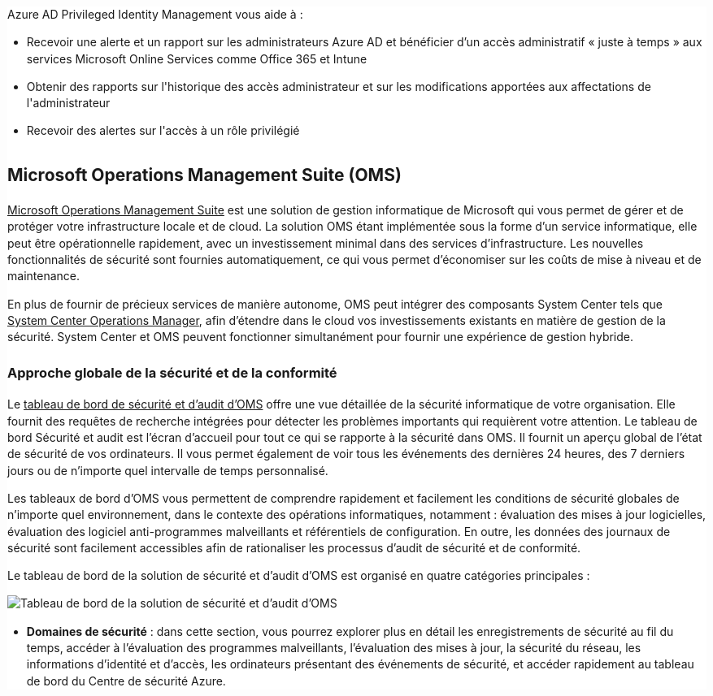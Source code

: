 Azure AD Privileged Identity Management vous aide à :

-   Recevoir une alerte et un rapport sur les administrateurs Azure AD et bénéficier d’un accès administratif « juste à temps » aux services Microsoft Online Services comme Office 365 et Intune

-   Obtenir des rapports sur l'historique des accès administrateur et sur les modifications apportées aux affectations de l'administrateur

-   Recevoir des alertes sur l'accès à un rôle privilégié

## <a name="microsoft-operations-management-suite-oms"></a>Microsoft Operations Management Suite (OMS)

[Microsoft Operations Management Suite](https://docs.microsoft.com/azure/operations-management-suite/operations-management-suite-overview) est une solution de gestion informatique de Microsoft qui vous permet de gérer et de protéger votre infrastructure locale et de cloud. La solution OMS étant implémentée sous la forme d’un service informatique, elle peut être opérationnelle rapidement, avec un investissement minimal dans des services d’infrastructure. Les nouvelles fonctionnalités de sécurité sont fournies automatiquement, ce qui vous permet d’économiser sur les coûts de mise à niveau et de maintenance.

En plus de fournir de précieux services de manière autonome, OMS peut intégrer des composants System Center tels que [System Center Operations Manager](https://blogs.technet.microsoft.com/cbernier/2013/10/23/monitoring-windows-azure-with-system-center-operations-manager-2012-get-me-started/), afin d’étendre dans le cloud vos investissements existants en matière de gestion de la sécurité. System Center et OMS peuvent fonctionner simultanément pour fournir une expérience de gestion hybride.

### <a name="holistic-security-and-compliance-posture"></a>Approche globale de la sécurité et de la conformité

Le [tableau de bord de sécurité et d’audit d’OMS](https://docs.microsoft.com/azure/operations-management-suite/oms-security-getting-started) offre une vue détaillée de la sécurité informatique de votre organisation. Elle fournit des requêtes de recherche intégrées pour détecter les problèmes importants qui requièrent votre attention. Le tableau de bord Sécurité et audit est l’écran d’accueil pour tout ce qui se rapporte à la sécurité dans OMS. Il fournit un aperçu global de l’état de sécurité de vos ordinateurs. Il vous permet également de voir tous les événements des dernières 24 heures, des 7 derniers jours ou de n’importe quel intervalle de temps personnalisé.

Les tableaux de bord d’OMS vous permettent de comprendre rapidement et facilement les conditions de sécurité globales de n’importe quel environnement, dans le contexte des opérations informatiques, notamment : évaluation des mises à jour logicielles, évaluation des logiciel anti-programmes malveillants et référentiels de configuration. En outre, les données des journaux de sécurité sont facilement accessibles afin de rationaliser les processus d’audit de sécurité et de conformité.

Le tableau de bord de la solution de sécurité et d’audit d’OMS est organisé en quatre catégories principales :

![Tableau de bord de la solution de sécurité et d’audit d’OMS](./media/azure-threat-detection/azure-threat-detection-fig3.jpg)

-   **Domaines de sécurité** : dans cette section, vous pourrez explorer plus en détail les enregistrements de sécurité au fil du temps, accéder à l’évaluation des programmes malveillants, l’évaluation des mises à jour, la sécurité du réseau, les informations d’identité et d’accès, les ordinateurs présentant des événements de sécurité, et accéder rapidement au tableau de bord du Centre de sécurité Azure.

